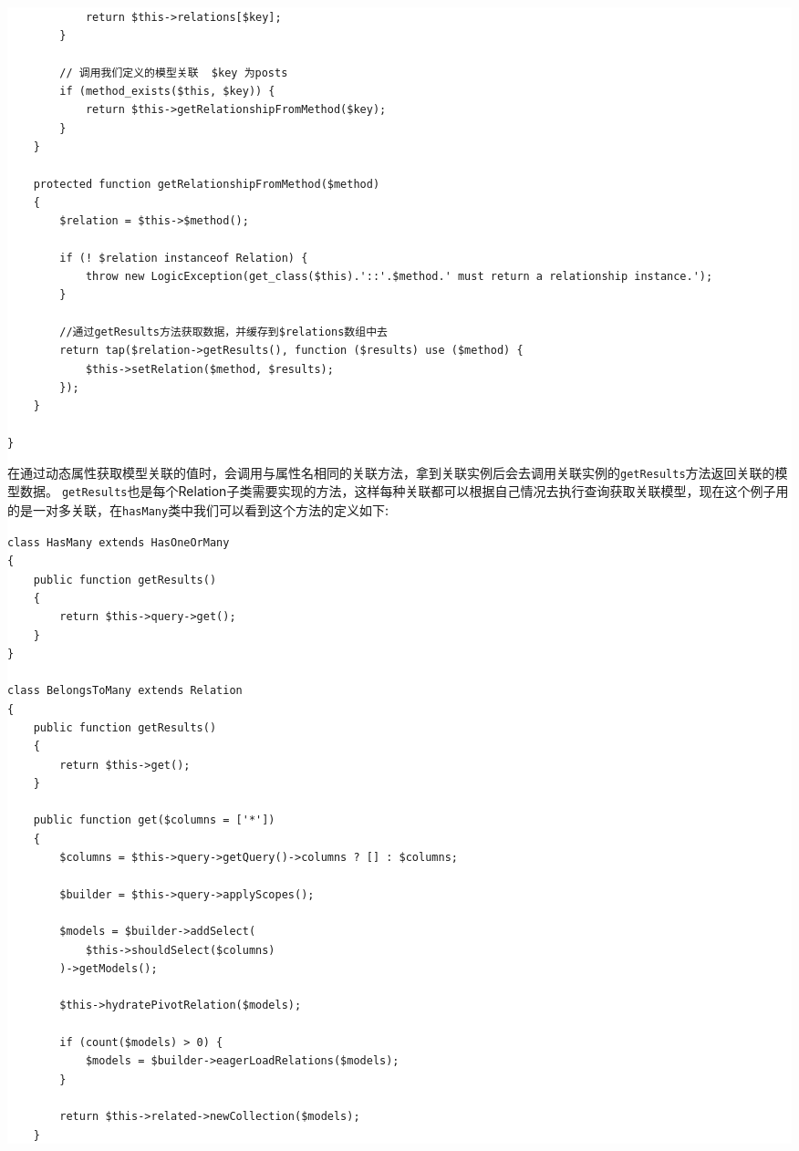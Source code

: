 ```
            return $this->relations[$key];
        }

        // 调用我们定义的模型关联  $key 为posts
        if (method_exists($this, $key)) {
            return $this->getRelationshipFromMethod($key);
        }
    }
    
    protected function getRelationshipFromMethod($method)
    {
        $relation = $this->$method();

        if (! $relation instanceof Relation) {
            throw new LogicException(get_class($this).'::'.$method.' must return a relationship instance.');
        }
		
        //通过getResults方法获取数据，并缓存到$relations数组中去
        return tap($relation->getResults(), function ($results) use ($method) {
            $this->setRelation($method, $results);
        });
    }
    
}
```

在通过动态属性获取模型关联的值时，会调用与属性名相同的关联方法，拿到关联实例后会去调用关联实例的`getResults`方法返回关联的模型数据。 `getResults`也是每个Relation子类需要实现的方法，这样每种关联都可以根据自己情况去执行查询获取关联模型，现在这个例子用的是一对多关联，在`hasMany`类中我们可以看到这个方法的定义如下:

```
class HasMany extends HasOneOrMany
{
    public function getResults()
    {
        return $this->query->get();
    }
}

class BelongsToMany extends Relation
{
    public function getResults()
    {
        return $this->get();
    }
    
    public function get($columns = ['*'])
    {
        $columns = $this->query->getQuery()->columns ? [] : $columns;

        $builder = $this->query->applyScopes();

        $models = $builder->addSelect(
            $this->shouldSelect($columns)
        )->getModels();

        $this->hydratePivotRelation($models);

        if (count($models) > 0) {
            $models = $builder->eagerLoadRelations($models);
        }

        return $this->related->newCollection($models);
    }
```